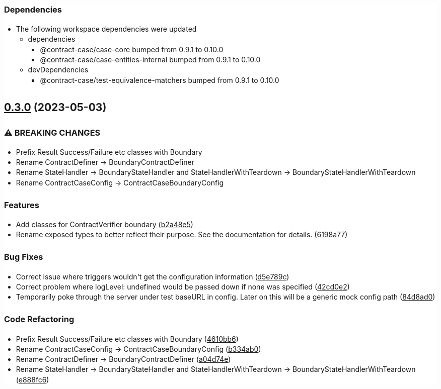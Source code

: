 
### Dependencies

* The following workspace dependencies were updated
  * dependencies
    * @contract-case/case-core bumped from 0.9.1 to 0.10.0
    * @contract-case/case-entities-internal bumped from 0.9.1 to 0.10.0
  * devDependencies
    * @contract-case/test-equivalence-matchers bumped from 0.9.1 to 0.10.0

## [0.3.0](https://github.com/case-contract-testing/case/compare/@contract-case/case-boundary-v0.2.0...@contract-case/case-boundary-v0.3.0) (2023-05-03)


### ⚠ BREAKING CHANGES

* Prefix Result Success/Failure etc classes with Boundary
* Rename ContractDefiner -> BoundaryContractDefiner
* Rename StateHandler -> BoundaryStateHandler and StateHandlerWithTeardown -> BoundaryStateHandlerWithTeardown
* Rename ContractCaseConfig -> ContractCaseBoundaryConfig

### Features

* Add classes for ContractVerifier boundary ([b2a48e5](https://github.com/case-contract-testing/case/commit/b2a48e51b4b7424e351ad15d3eb1870f686000af))
* Rename exposed types to better reflect their purpose. See the documentation for details. ([6198a77](https://github.com/case-contract-testing/case/commit/6198a77b681ca3aa579037d10ea788dd342a4e98))


### Bug Fixes

* Correct issue where triggers wouldn't get the configuration information ([d5e789c](https://github.com/case-contract-testing/case/commit/d5e789cbc1f7d8e5dba8468152bf19bb57a3f1ba))
* Correct problem where logLevel: undefined would be passed down if none was specified ([42cd0e2](https://github.com/case-contract-testing/case/commit/42cd0e2d1a558b6ce2f1c0439df8da3d523dfacc))
* Temporarily poke through the server under test baseURL in config. Later on this will be a generic mock config path ([84d8ad0](https://github.com/case-contract-testing/case/commit/84d8ad017cbdd251fc506530125e5fc73eb7eebc))


### Code Refactoring

* Prefix Result Success/Failure etc classes with Boundary ([4610bb6](https://github.com/case-contract-testing/case/commit/4610bb6fc600e5350f4d365d2ea0063ae4658157))
* Rename ContractCaseConfig -&gt; ContractCaseBoundaryConfig ([b334ab0](https://github.com/case-contract-testing/case/commit/b334ab0812b5bfabe104dcb991f43d5ad50063ba))
* Rename ContractDefiner -&gt; BoundaryContractDefiner ([a04d74e](https://github.com/case-contract-testing/case/commit/a04d74e5e63d0035af9522b2eee64b9e2a0bbf5e))
* Rename StateHandler -&gt; BoundaryStateHandler and StateHandlerWithTeardown -> BoundaryStateHandlerWithTeardown ([e888fc6](https://github.com/case-contract-testing/case/commit/e888fc6e2828dea261c73385acbc5888b29fc649))
